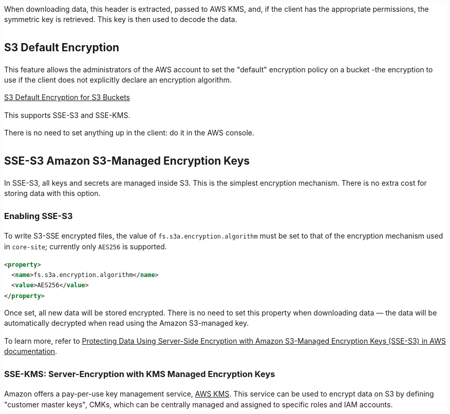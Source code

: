 When downloading data, this header is extracted, passed to AWS KMS, and,
if the client has the appropriate permissions, the symmetric key is
retrieved.
This key is then used to decode the data.

## <a name="sse-s3"></a> S3 Default Encryption

This feature allows the administrators of the AWS account to set the "default"
encryption policy on a bucket -the encryption to use if the client does
not explicitly declare an encryption algorithm.

[S3 Default Encryption for S3 Buckets](https://docs.aws.amazon.com/AmazonS3/latest/dev/bucket-encryption.html)

This supports SSE-S3 and SSE-KMS.

There is no need to set anything up in the client: do it in the AWS console.


## <a name="sse-s3"></a> SSE-S3 Amazon S3-Managed Encryption Keys

In SSE-S3, all keys and secrets are managed inside S3. This is the simplest encryption mechanism.
There is no extra cost for storing data with this option.


### Enabling SSE-S3

To write S3-SSE encrypted files, the value of
`fs.s3a.encryption.algorithm` must be set to that of
the encryption mechanism used in `core-site`; currently only `AES256` is supported.

```xml
<property>
  <name>fs.s3a.encryption.algorithm</name>
  <value>AES256</value>
</property>
```

Once set, all new data will be stored encrypted. There is no need to set this property when downloading data — the data will be automatically decrypted when read using
the Amazon S3-managed key.

To learn more, refer to
[Protecting Data Using Server-Side Encryption with Amazon S3-Managed Encryption Keys (SSE-S3) in AWS documentation](http://docs.aws.amazon.com/AmazonS3/latest/dev/UsingServerSideEncryption.html).


### <a name="sse-kms"></a> SSE-KMS: Server-Encryption with KMS Managed Encryption Keys


Amazon offers a pay-per-use key management service, [AWS KMS](https://aws.amazon.com/documentation/kms/).
This service can be used to encrypt data on S3 by defining "customer master keys", CMKs,
which can be centrally managed and assigned to specific roles and IAM accounts.
